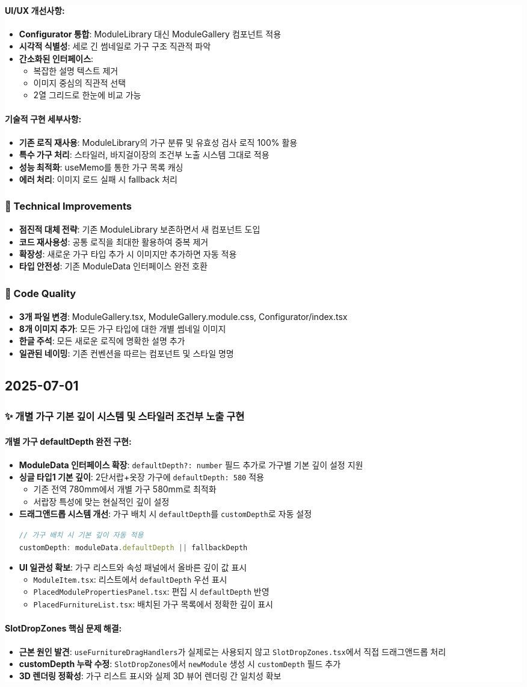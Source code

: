 #### **UI/UX 개선사항**:
- **Configurator 통합**: ModuleLibrary 대신 ModuleGallery 컴포넌트 적용
- **시각적 식별성**: 세로 긴 썸네일로 가구 구조 직관적 파악
- **간소화된 인터페이스**: 
  - 복잡한 설명 텍스트 제거
  - 이미지 중심의 직관적 선택
  - 2열 그리드로 한눈에 비교 가능

#### **기술적 구현 세부사항**:
- **기존 로직 재사용**: ModuleLibrary의 가구 분류 및 유효성 검사 로직 100% 활용
- **특수 가구 처리**: 스타일러, 바지걸이장의 조건부 노출 시스템 그대로 적용
- **성능 최적화**: useMemo를 통한 가구 목록 캐싱
- **에러 처리**: 이미지 로드 실패 시 fallback 처리

### 🔧 Technical Improvements
- **점진적 대체 전략**: 기존 ModuleLibrary 보존하면서 새 컴포넌트 도입
- **코드 재사용성**: 공통 로직을 최대한 활용하여 중복 제거
- **확장성**: 새로운 가구 타입 추가 시 이미지만 추가하면 자동 적용
- **타입 안전성**: 기존 ModuleData 인터페이스 완전 호환

### 📝 Code Quality
- **3개 파일 변경**: ModuleGallery.tsx, ModuleGallery.module.css, Configurator/index.tsx
- **8개 이미지 추가**: 모든 가구 타입에 대한 개별 썸네일 이미지
- **한글 주석**: 모든 새로운 로직에 명확한 설명 추가
- **일관된 네이밍**: 기존 컨벤션을 따르는 컴포넌트 및 스타일 명명

## 2025-07-01

### ✨ 개별 가구 기본 깊이 시스템 및 스타일러 조건부 노출 구현

#### **개별 가구 defaultDepth 완전 구현**:
- **ModuleData 인터페이스 확장**: `defaultDepth?: number` 필드 추가로 가구별 기본 깊이 설정 지원
- **싱글 타입1 기본 깊이**: 2단서랍+옷장 가구에 `defaultDepth: 580` 적용
  - 기존 전역 780mm에서 개별 가구 580mm로 최적화
  - 서랍장 특성에 맞는 현실적인 깊이 설정
- **드래그앤드롭 시스템 개선**: 가구 배치 시 `defaultDepth`를 `customDepth`로 자동 설정
  ```typescript
  // 가구 배치 시 기본 깊이 자동 적용
  customDepth: moduleData.defaultDepth || fallbackDepth
  ```
- **UI 일관성 확보**: 가구 리스트와 속성 패널에서 올바른 깊이 값 표시
  - `ModuleItem.tsx`: 리스트에서 `defaultDepth` 우선 표시
  - `PlacedModulePropertiesPanel.tsx`: 편집 시 `defaultDepth` 반영
  - `PlacedFurnitureList.tsx`: 배치된 가구 목록에서 정확한 깊이 표시

#### **SlotDropZones 핵심 문제 해결**:
- **근본 원인 발견**: `useFurnitureDragHandlers`가 실제로는 사용되지 않고 `SlotDropZones.tsx`에서 직접 드래그앤드롭 처리
- **customDepth 누락 수정**: `SlotDropZones`에서 `newModule` 생성 시 `customDepth` 필드 추가
- **3D 렌더링 정확성**: 가구 리스트 표시와 실제 3D 뷰어 렌더링 간 일치성 확보
